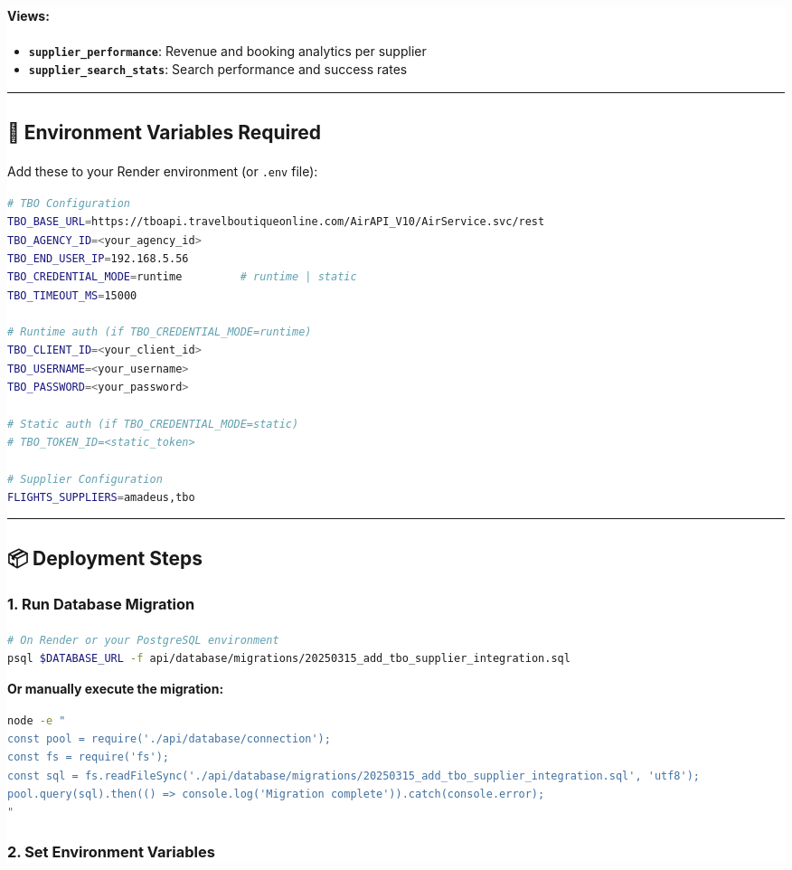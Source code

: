 #### Views:
- **`supplier_performance`**: Revenue and booking analytics per supplier
- **`supplier_search_stats`**: Search performance and success rates

---

## 🔧 Environment Variables Required

Add these to your Render environment (or `.env` file):

```bash
# TBO Configuration
TBO_BASE_URL=https://tboapi.travelboutiqueonline.com/AirAPI_V10/AirService.svc/rest
TBO_AGENCY_ID=<your_agency_id>
TBO_END_USER_IP=192.168.5.56
TBO_CREDENTIAL_MODE=runtime         # runtime | static
TBO_TIMEOUT_MS=15000

# Runtime auth (if TBO_CREDENTIAL_MODE=runtime)
TBO_CLIENT_ID=<your_client_id>
TBO_USERNAME=<your_username>
TBO_PASSWORD=<your_password>

# Static auth (if TBO_CREDENTIAL_MODE=static)
# TBO_TOKEN_ID=<static_token>

# Supplier Configuration
FLIGHTS_SUPPLIERS=amadeus,tbo
```

---

## 📦 Deployment Steps

### 1. Run Database Migration

```bash
# On Render or your PostgreSQL environment
psql $DATABASE_URL -f api/database/migrations/20250315_add_tbo_supplier_integration.sql
```

**Or manually execute the migration:**

```bash
node -e "
const pool = require('./api/database/connection');
const fs = require('fs');
const sql = fs.readFileSync('./api/database/migrations/20250315_add_tbo_supplier_integration.sql', 'utf8');
pool.query(sql).then(() => console.log('Migration complete')).catch(console.error);
"
```

### 2. Set Environment Variables
